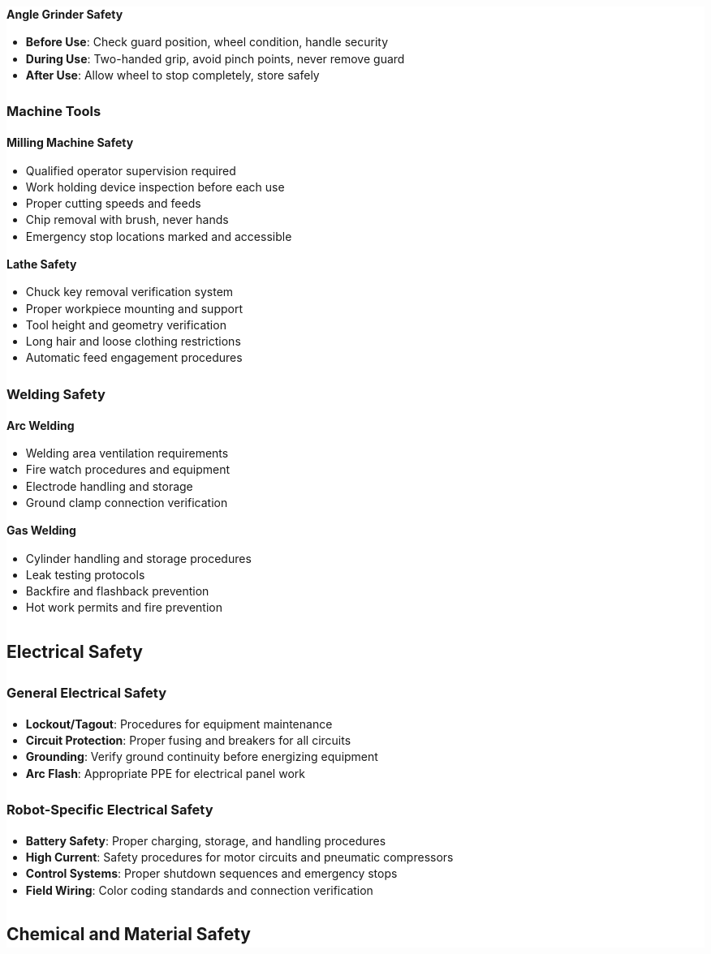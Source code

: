 **Angle Grinder Safety**
- **Before Use**: Check guard position, wheel condition, handle security
- **During Use**: Two-handed grip, avoid pinch points, never remove guard
- **After Use**: Allow wheel to stop completely, store safely

### Machine Tools

**Milling Machine Safety**
- Qualified operator supervision required
- Work holding device inspection before each use
- Proper cutting speeds and feeds
- Chip removal with brush, never hands
- Emergency stop locations marked and accessible

**Lathe Safety**
- Chuck key removal verification system
- Proper workpiece mounting and support
- Tool height and geometry verification
- Long hair and loose clothing restrictions
- Automatic feed engagement procedures

### Welding Safety

**Arc Welding**
- Welding area ventilation requirements
- Fire watch procedures and equipment
- Electrode handling and storage
- Ground clamp connection verification

**Gas Welding**
- Cylinder handling and storage procedures
- Leak testing protocols
- Backfire and flashback prevention
- Hot work permits and fire prevention

## Electrical Safety

### General Electrical Safety
- **Lockout/Tagout**: Procedures for equipment maintenance
- **Circuit Protection**: Proper fusing and breakers for all circuits
- **Grounding**: Verify ground continuity before energizing equipment
- **Arc Flash**: Appropriate PPE for electrical panel work

### Robot-Specific Electrical Safety
- **Battery Safety**: Proper charging, storage, and handling procedures
- **High Current**: Safety procedures for motor circuits and pneumatic compressors
- **Control Systems**: Proper shutdown sequences and emergency stops
- **Field Wiring**: Color coding standards and connection verification

## Chemical and Material Safety

